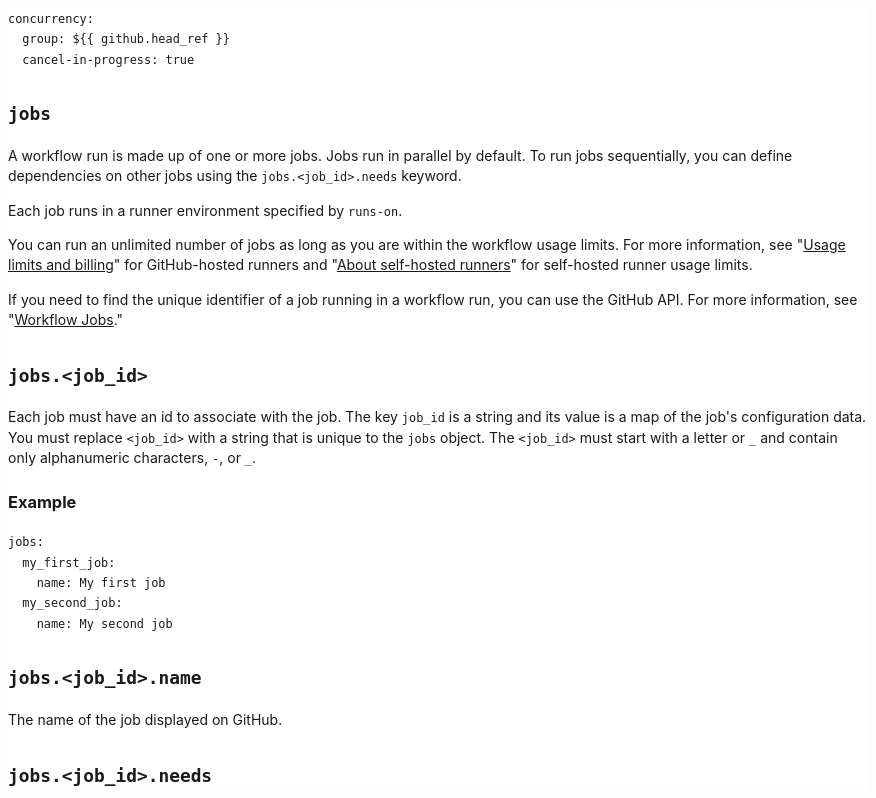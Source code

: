 ```
concurrency:
  group: ${{ github.head_ref }}
  cancel-in-progress: true

```

[](https://docs.github.com/en/actions/learn-github-actions/workflow-syntax-for-github-actions#jobs)`jobs`
---------------------------------------------------------------------------------------------------------

A workflow run is made up of one or more jobs. Jobs run in parallel by default. To run jobs sequentially, you can define dependencies on other jobs using the `jobs.<job_id>.needs` keyword.

Each job runs in a runner environment specified by `runs-on`.

You can run an unlimited number of jobs as long as you are within the workflow usage limits. For more information, see "[Usage limits and billing](https://docs.github.com/en/actions/reference/usage-limits-billing-and-administration)" for GitHub-hosted runners and "[About self-hosted runners](https://docs.github.com/en/actions/hosting-your-own-runners/about-self-hosted-runners/#usage-limits)" for self-hosted runner usage limits.

If you need to find the unique identifier of a job running in a workflow run, you can use the GitHub API. For more information, see "[Workflow Jobs](https://docs.github.com/en/rest/reference/actions#workflow-jobs)."

[](https://docs.github.com/en/actions/learn-github-actions/workflow-syntax-for-github-actions#jobsjob_id)`jobs.<job_id>`
------------------------------------------------------------------------------------------------------------------------

Each job must have an id to associate with the job. The key `job_id` is a string and its value is a map of the job's configuration data. You must replace `<job_id>` with a string that is unique to the `jobs` object. The `<job_id>` must start with a letter or `_` and contain only alphanumeric characters, `-`, or `_`.

### [](https://docs.github.com/en/actions/learn-github-actions/workflow-syntax-for-github-actions#example-5)Example

```
jobs:
  my_first_job:
    name: My first job
  my_second_job:
    name: My second job

```

[](https://docs.github.com/en/actions/learn-github-actions/workflow-syntax-for-github-actions#jobsjob_idname)`jobs.<job_id>.name`
---------------------------------------------------------------------------------------------------------------------------------

The name of the job displayed on GitHub.

[](https://docs.github.com/en/actions/learn-github-actions/workflow-syntax-for-github-actions#jobsjob_idneeds)`jobs.<job_id>.needs`
-----------------------------------------------------------------------------------------------------------------------------------

